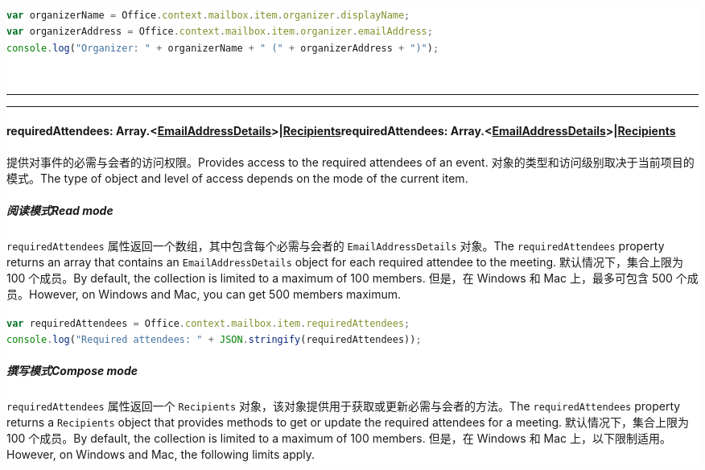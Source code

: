 ```js
var organizerName = Office.context.mailbox.item.organizer.displayName;
var organizerAddress = Office.context.mailbox.item.organizer.emailAddress;
console.log("Organizer: " + organizerName + " (" + organizerAddress + ")");
```

<br>

---
---

#### <a name="requiredattendees-arrayemailaddressdetailsjavascriptapioutlookofficeemailaddressdetailsviewoutlook-js-11recipientsjavascriptapioutlookofficerecipientsviewoutlook-js-11"></a><span data-ttu-id="2822f-502">requiredAttendees: Array.<[EmailAddressDetails](/javascript/api/outlook/office.emailaddressdetails?view=outlook-js-1.1)>|[Recipients](/javascript/api/outlook/office.recipients?view=outlook-js-1.1)</span><span class="sxs-lookup"><span data-stu-id="2822f-502">requiredAttendees: Array.<[EmailAddressDetails](/javascript/api/outlook/office.emailaddressdetails?view=outlook-js-1.1)>|[Recipients](/javascript/api/outlook/office.recipients?view=outlook-js-1.1)</span></span>

<span data-ttu-id="2822f-503">提供对事件的必需与会者的访问权限。</span><span class="sxs-lookup"><span data-stu-id="2822f-503">Provides access to the required attendees of an event.</span></span> <span data-ttu-id="2822f-504">对象的类型和访问级别取决于当前项目的模式。</span><span class="sxs-lookup"><span data-stu-id="2822f-504">The type of object and level of access depends on the mode of the current item.</span></span>

##### <a name="read-mode"></a><span data-ttu-id="2822f-505">阅读模式</span><span class="sxs-lookup"><span data-stu-id="2822f-505">Read mode</span></span>

<span data-ttu-id="2822f-506">`requiredAttendees` 属性返回一个数组，其中包含每个必需与会者的 `EmailAddressDetails` 对象。</span><span class="sxs-lookup"><span data-stu-id="2822f-506">The `requiredAttendees` property returns an array that contains an `EmailAddressDetails` object for each required attendee to the meeting.</span></span> <span data-ttu-id="2822f-507">默认情况下，集合上限为 100 个成员。</span><span class="sxs-lookup"><span data-stu-id="2822f-507">By default, the collection is limited to a maximum of 100 members.</span></span> <span data-ttu-id="2822f-508">但是，在 Windows 和 Mac 上，最多可包含 500 个成员。</span><span class="sxs-lookup"><span data-stu-id="2822f-508">However, on Windows and Mac, you can get 500 members maximum.</span></span>

```js
var requiredAttendees = Office.context.mailbox.item.requiredAttendees;
console.log("Required attendees: " + JSON.stringify(requiredAttendees));
```

##### <a name="compose-mode"></a><span data-ttu-id="2822f-509">撰写模式</span><span class="sxs-lookup"><span data-stu-id="2822f-509">Compose mode</span></span>

<span data-ttu-id="2822f-510">`requiredAttendees` 属性返回一个 `Recipients` 对象，该对象提供用于获取或更新必需与会者的方法。</span><span class="sxs-lookup"><span data-stu-id="2822f-510">The `requiredAttendees` property returns a `Recipients` object that provides methods to get or update the required attendees for a meeting.</span></span> <span data-ttu-id="2822f-511">默认情况下，集合上限为 100 个成员。</span><span class="sxs-lookup"><span data-stu-id="2822f-511">By default, the collection is limited to a maximum of 100 members.</span></span> <span data-ttu-id="2822f-512">但是，在 Windows 和 Mac 上，以下限制适用。</span><span class="sxs-lookup"><span data-stu-id="2822f-512">However, on Windows and Mac, the following limits apply.</span></span>

